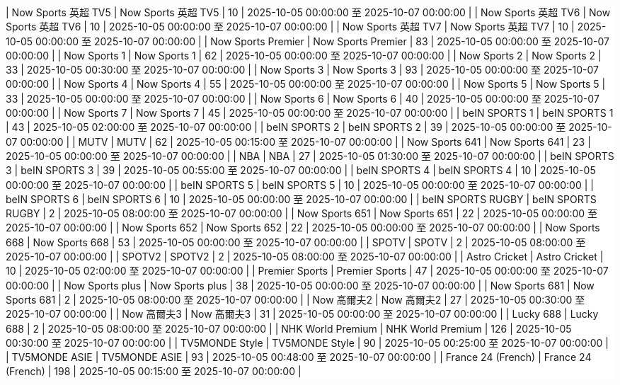 | Now Sports 英超 TV5 | Now Sports 英超 TV5 | 10 | 2025-10-05 00:00:00 至 2025-10-07 00:00:00 |
| Now Sports 英超 TV6 | Now Sports 英超 TV6 | 10 | 2025-10-05 00:00:00 至 2025-10-07 00:00:00 |
| Now Sports 英超 TV7 | Now Sports 英超 TV7 | 10 | 2025-10-05 00:00:00 至 2025-10-07 00:00:00 |
| Now Sports Premier | Now Sports Premier | 83 | 2025-10-05 00:00:00 至 2025-10-07 00:00:00 |
| Now Sports 1 | Now Sports 1 | 62 | 2025-10-05 00:00:00 至 2025-10-07 00:00:00 |
| Now Sports 2 | Now Sports 2 | 33 | 2025-10-05 00:30:00 至 2025-10-07 00:00:00 |
| Now Sports 3 | Now Sports 3 | 93 | 2025-10-05 00:00:00 至 2025-10-07 00:00:00 |
| Now Sports 4 | Now Sports 4 | 55 | 2025-10-05 00:00:00 至 2025-10-07 00:00:00 |
| Now Sports 5 | Now Sports 5 | 33 | 2025-10-05 00:00:00 至 2025-10-07 00:00:00 |
| Now Sports 6 | Now Sports 6 | 40 | 2025-10-05 00:00:00 至 2025-10-07 00:00:00 |
| Now Sports 7 | Now Sports 7 | 45 | 2025-10-05 00:00:00 至 2025-10-07 00:00:00 |
| beIN SPORTS 1 | beIN SPORTS 1 | 43 | 2025-10-05 02:00:00 至 2025-10-07 00:00:00 |
| beIN SPORTS 2 | beIN SPORTS 2 | 39 | 2025-10-05 00:00:00 至 2025-10-07 00:00:00 |
| MUTV | MUTV | 62 | 2025-10-05 00:15:00 至 2025-10-07 00:00:00 |
| Now Sports 641 | Now Sports 641 | 23 | 2025-10-05 00:00:00 至 2025-10-07 00:00:00 |
| NBA | NBA | 27 | 2025-10-05 01:30:00 至 2025-10-07 00:00:00 |
| beIN SPORTS 3 | beIN SPORTS 3 | 39 | 2025-10-05 00:55:00 至 2025-10-07 00:00:00 |
| beIN SPORTS 4 | beIN SPORTS 4 | 10 | 2025-10-05 00:00:00 至 2025-10-07 00:00:00 |
| beIN SPORTS 5 | beIN SPORTS 5 | 10 | 2025-10-05 00:00:00 至 2025-10-07 00:00:00 |
| beIN SPORTS 6 | beIN SPORTS 6 | 10 | 2025-10-05 00:00:00 至 2025-10-07 00:00:00 |
| beIN SPORTS RUGBY | beIN SPORTS RUGBY | 2 | 2025-10-05 08:00:00 至 2025-10-07 00:00:00 |
| Now Sports 651 | Now Sports 651 | 22 | 2025-10-05 00:00:00 至 2025-10-07 00:00:00 |
| Now Sports 652 | Now Sports 652 | 22 | 2025-10-05 00:00:00 至 2025-10-07 00:00:00 |
| Now Sports 668 | Now Sports 668 | 53 | 2025-10-05 00:00:00 至 2025-10-07 00:00:00 |
| SPOTV | SPOTV | 2 | 2025-10-05 08:00:00 至 2025-10-07 00:00:00 |
| SPOTV2 | SPOTV2 | 2 | 2025-10-05 08:00:00 至 2025-10-07 00:00:00 |
| Astro Cricket | Astro Cricket | 10 | 2025-10-05 02:00:00 至 2025-10-07 00:00:00 |
| Premier Sports | Premier Sports | 47 | 2025-10-05 00:00:00 至 2025-10-07 00:00:00 |
| Now Sports plus | Now Sports plus | 38 | 2025-10-05 00:00:00 至 2025-10-07 00:00:00 |
| Now Sports 681 | Now Sports 681 | 2 | 2025-10-05 08:00:00 至 2025-10-07 00:00:00 |
| Now 高爾夫2 | Now 高爾夫2 | 27 | 2025-10-05 00:30:00 至 2025-10-07 00:00:00 |
| Now 高爾夫3 | Now 高爾夫3 | 31 | 2025-10-05 00:00:00 至 2025-10-07 00:00:00 |
| Lucky 688 | Lucky 688 | 2 | 2025-10-05 08:00:00 至 2025-10-07 00:00:00 |
| NHK World Premium | NHK World Premium | 126 | 2025-10-05 00:30:00 至 2025-10-07 00:00:00 |
| TV5MONDE Style | TV5MONDE Style | 90 | 2025-10-05 00:25:00 至 2025-10-07 00:00:00 |
| TV5MONDE ASIE | TV5MONDE ASIE | 93 | 2025-10-05 00:48:00 至 2025-10-07 00:00:00 |
| France 24 (French) | France 24 (French) | 198 | 2025-10-05 00:15:00 至 2025-10-07 00:00:00 |